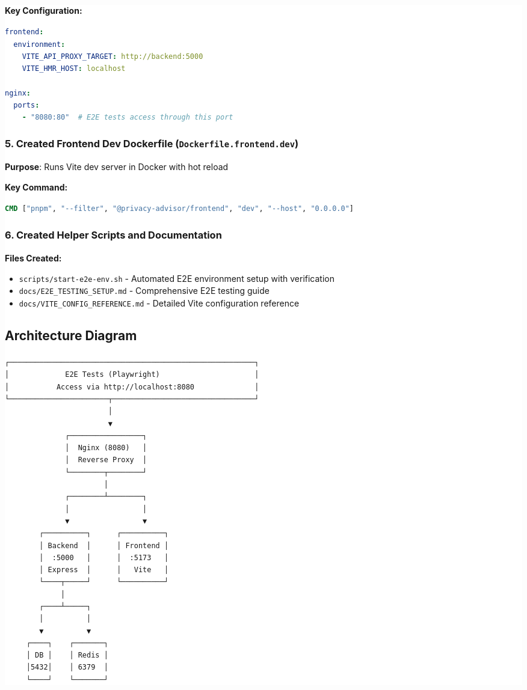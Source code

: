**Key Configuration:**

```yaml
frontend:
  environment:
    VITE_API_PROXY_TARGET: http://backend:5000
    VITE_HMR_HOST: localhost

nginx:
  ports:
    - "8080:80"  # E2E tests access through this port
```

### 5. Created Frontend Dev Dockerfile (`Dockerfile.frontend.dev`)

**Purpose**: Runs Vite dev server in Docker with hot reload

**Key Command:**
```dockerfile
CMD ["pnpm", "--filter", "@privacy-advisor/frontend", "dev", "--host", "0.0.0.0"]
```

### 6. Created Helper Scripts and Documentation

**Files Created:**
- `scripts/start-e2e-env.sh` - Automated E2E environment setup with verification
- `docs/E2E_TESTING_SETUP.md` - Comprehensive E2E testing guide
- `docs/VITE_CONFIG_REFERENCE.md` - Detailed Vite configuration reference

## Architecture Diagram

```
┌─────────────────────────────────────────────────────────┐
│             E2E Tests (Playwright)                      │
│           Access via http://localhost:8080              │
└───────────────────────┬─────────────────────────────────┘
                        │
                        ▼
              ┌─────────────────┐
              │  Nginx (8080)   │
              │  Reverse Proxy  │
              └────────┬────────┘
                       │
              ┌────────┴────────┐
              │                 │
              ▼                 ▼
        ┌──────────┐      ┌──────────┐
        │ Backend  │      │ Frontend │
        │  :5000   │      │  :5173   │
        │ Express  │      │   Vite   │
        └────┬─────┘      └──────────┘
             │
        ┌────┴─────┐
        │          │
        ▼          ▼
     ┌────┐    ┌───────┐
     │ DB │    │ Redis │
     │5432│    │ 6379  │
     └────┘    └───────┘
```
